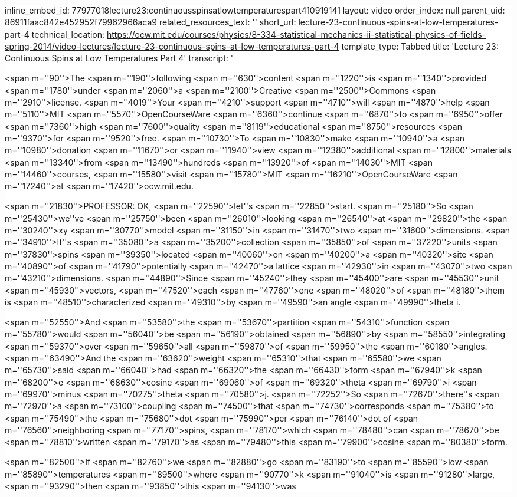 inline_embed_id: 77977018lecture23:continuousspinsatlowtemperaturespart410919141
layout: video
order_index: null
parent_uid: 86911faac842e452952f79962966aca9
related_resources_text: ''
short_url: lecture-23-continuous-spins-at-low-temperatures-part-4
technical_location: https://ocw.mit.edu/courses/physics/8-334-statistical-mechanics-ii-statistical-physics-of-fields-spring-2014/video-lectures/lecture-23-continuous-spins-at-low-temperatures-part-4
template_type: Tabbed
title: 'Lecture 23: Continuous Spins at Low Temperatures Part 4'
transcript: '<p><span m=''90''>The</span> <span m=''190''>following</span> <span m=''630''>content</span>
  <span m=''1220''>is</span> <span m=''1340''>provided</span> <span m=''1780''>under</span>
  <span m=''2060''>a</span> <span m=''2100''>Creative</span> <span m=''2500''>Commons</span>
  <span m=''2910''>license.</span> <span m=''4019''>Your</span> <span m=''4210''>support</span>
  <span m=''4710''>will</span> <span m=''4870''>help</span> <span m=''5110''>MIT</span>
  <span m=''5570''>OpenCourseWare</span> <span m=''6360''>continue</span> <span m=''6870''>to</span>
  <span m=''6950''>offer</span> <span m=''7360''>high</span> <span m=''7600''>quality</span>
  <span m=''8119''>educational</span> <span m=''8750''>resources</span> <span m=''9370''>for</span>
  <span m=''9520''>free.</span> <span m=''10730''>To</span> <span m=''10830''>make</span>
  <span m=''10940''>a</span> <span m=''10980''>donation</span> <span m=''11670''>or</span>
  <span m=''11940''>view</span> <span m=''12380''>additional</span> <span m=''12800''>materials</span>
  <span m=''13340''>from</span> <span m=''13490''>hundreds</span> <span m=''13920''>of</span>
  <span m=''14030''>MIT</span> <span m=''14460''>courses,</span> <span m=''15580''>visit</span>
  <span m=''15780''>MIT</span> <span m=''16210''>OpenCourseWare</span> <span m=''17240''>at</span>
  <span m=''17420''>ocw.mit.edu.</span> </p><p><span m=''21830''>PROFESSOR: OK,</span>
  <span m=''22590''>let''s</span> <span m=''22850''>start.</span> <span m=''25180''>So</span>
  <span m=''25430''>we''ve</span> <span m=''25750''>been</span> <span m=''26010''>looking</span>
  <span m=''26540''>at</span> <span m=''29820''>the</span> <span m=''30240''>xy</span>
  <span m=''30770''>model</span> <span m=''31150''>in</span> <span m=''31470''>two</span>
  <span m=''31600''>dimensions.</span> <span m=''34910''>It''s</span> <span m=''35080''>a</span>
  <span m=''35200''>collection</span> <span m=''35850''>of</span> <span m=''37220''>units</span>
  <span m=''37830''>spins</span> <span m=''39350''>located</span> <span m=''40060''>on</span>
  <span m=''40200''>a</span> <span m=''40320''>site</span> <span m=''40890''>of</span>
  <span m=''41790''>potentially</span> <span m=''42470''>a lattice</span> <span m=''42930''>in</span>
  <span m=''43070''>two</span> <span m=''43210''>dimensions.</span> <span m=''44890''>Since</span>
  <span m=''45240''>they</span> <span m=''45400''>are</span> <span m=''45530''>unit</span>
  <span m=''45930''>vectors,</span> <span m=''47520''>each</span> <span m=''47760''>one</span>
  <span m=''48020''>of</span> <span m=''48180''>them is</span> <span m=''48510''>characterized</span>
  <span m=''49310''>by</span> <span m=''49590''>an angle</span> <span m=''49990''>theta
  i.</span> </p><p><span m=''52550''>And</span> <span m=''53580''>the</span> <span
  m=''53670''>partition</span> <span m=''54310''>function</span> <span m=''55780''>would</span>
  <span m=''56040''>be</span> <span m=''56190''>obtained</span> <span m=''56890''>by</span>
  <span m=''58550''>integrating</span> <span m=''59370''>over</span> <span m=''59650''>all</span>
  <span m=''59870''>of</span> <span m=''59950''>the</span> <span m=''60180''>angles.</span>
  <span m=''63490''>And the</span> <span m=''63620''>weight</span> <span m=''65310''>that</span>
  <span m=''65580''>we</span> <span m=''65730''>said</span> <span m=''66040''>had</span>
  <span m=''66320''>the</span> <span m=''66430''>form</span> <span m=''67940''>k</span>
  <span m=''68200''>e</span> <span m=''68630''>cosine</span> <span m=''69060''>of</span>
  <span m=''69320''>theta</span> <span m=''69790''>i</span> <span m=''69970''>minus</span>
  <span m=''70275''>theta</span> <span m=''70580''>j.</span> <span m=''72252''>So</span>
  <span m=''72670''>there''s</span> <span m=''72970''>a</span> <span m=''73100''>coupling</span>
  <span m=''74500''>that</span> <span m=''74730''>corresponds</span> <span m=''75380''>to</span>
  <span m=''75490''>the</span> <span m=''75680''>dot</span> <span m=''75990''>per</span>
  <span m=''76140''>dot of</span> <span m=''76560''>neighboring</span> <span m=''77170''>spins,</span>
  <span m=''78170''>which</span> <span m=''78480''>can</span> <span m=''78670''>be</span>
  <span m=''78810''>written</span> <span m=''79170''>as</span> <span m=''79480''>this</span>
  <span m=''79900''>cosine</span> <span m=''80380''>form.</span> </p><p><span m=''82500''>If</span>
  <span m=''82760''>we</span> <span m=''82880''>go</span> <span m=''83190''>to</span>
  <span m=''85590''>low</span> <span m=''85890''>temperatures</span> <span m=''89500''>where</span>
  <span m=''90770''>k</span> <span m=''91040''>is</span> <span m=''91280''>large,</span>
  <span m=''93290''>then</span> <span m=''93850''>this</span> <span m=''94130''>was</span>